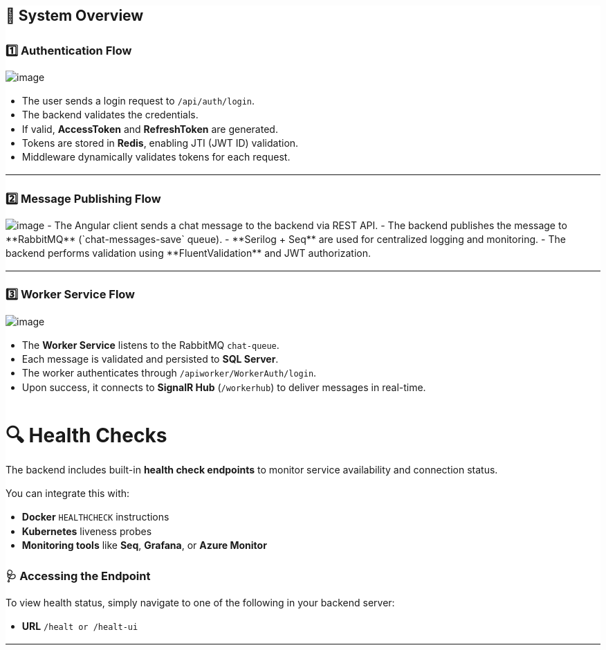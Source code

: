 
## 🧭 System Overview

### 1️⃣ Authentication Flow
<img width="1709" height="613" alt="image" src="https://github.com/user-attachments/assets/8f1ab63e-b58a-46b6-bbc4-4738944c11fd" />

- The user sends a login request to `/api/auth/login`.
- The backend validates the credentials.
- If valid, **AccessToken** and **RefreshToken** are generated.
- Tokens are stored in **Redis**, enabling JTI (JWT ID) validation.
- Middleware dynamically validates tokens for each request.

---

### 2️⃣ Message Publishing Flow
<img width="1702" height="680" alt="image" src="https://github.com/user-attachments/assets/670abb17-ca98-4b29-8019-633e792cddb7" />
- The Angular client sends a chat message to the backend via REST API.
- The backend publishes the message to **RabbitMQ** (`chat-messages-save` queue).
- **Serilog + Seq** are used for centralized logging and monitoring.
- The backend performs validation using **FluentValidation** and JWT authorization.

---

### 3️⃣ Worker Service Flow
<img width="1709" height="627" alt="image" src="https://github.com/user-attachments/assets/24948372-03ec-4d71-88e3-e3e9341347d8" />

- The **Worker Service** listens to the RabbitMQ `chat-queue`.
- Each message is validated and persisted to **SQL Server**.
- The worker authenticates through `/apiworker/WorkerAuth/login`.
- Upon success, it connects to **SignalR Hub** (`/workerhub`) to deliver messages in real-time.



# 🔍 Health Checks

The backend includes built-in **health check endpoints** to monitor service availability and connection status.

You can integrate this with:

- **Docker** `HEALTHCHECK` instructions  
- **Kubernetes** liveness probes  
- **Monitoring tools** like **Seq**, **Grafana**, or **Azure Monitor**


### 🩺 Accessing the Endpoint

To view health status, simply navigate to one of the following in your backend server:
- **URL** `/healt or /healt-ui`   



---